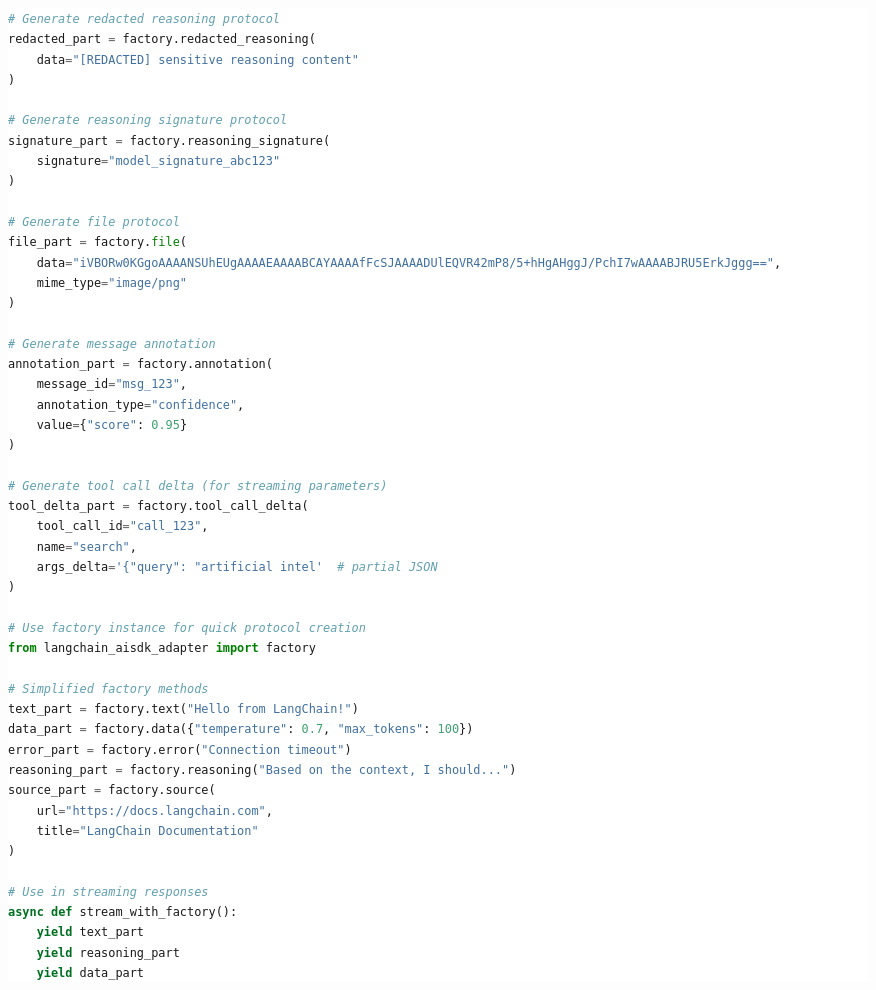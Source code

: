 ```python
# Generate redacted reasoning protocol
redacted_part = factory.redacted_reasoning(
    data="[REDACTED] sensitive reasoning content"
)

# Generate reasoning signature protocol
signature_part = factory.reasoning_signature(
    signature="model_signature_abc123"
)

# Generate file protocol
file_part = factory.file(
    data="iVBORw0KGgoAAAANSUhEUgAAAAEAAAABCAYAAAAfFcSJAAAADUlEQVR42mP8/5+hHgAHggJ/PchI7wAAAABJRU5ErkJggg==",
    mime_type="image/png"
)

# Generate message annotation
annotation_part = factory.annotation(
    message_id="msg_123",
    annotation_type="confidence",
    value={"score": 0.95}
)

# Generate tool call delta (for streaming parameters)
tool_delta_part = factory.tool_call_delta(
    tool_call_id="call_123",
    name="search",
    args_delta='{"query": "artificial intel'  # partial JSON
)

# Use factory instance for quick protocol creation
from langchain_aisdk_adapter import factory

# Simplified factory methods
text_part = factory.text("Hello from LangChain!")
data_part = factory.data({"temperature": 0.7, "max_tokens": 100})
error_part = factory.error("Connection timeout")
reasoning_part = factory.reasoning("Based on the context, I should...")
source_part = factory.source(
    url="https://docs.langchain.com",
    title="LangChain Documentation"
)

# Use in streaming responses
async def stream_with_factory():
    yield text_part
    yield reasoning_part
    yield data_part
```
